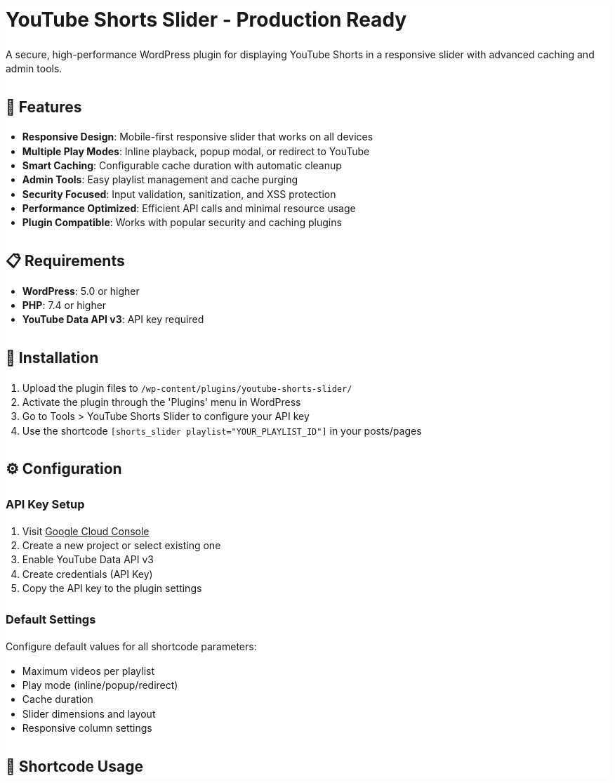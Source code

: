# YouTube Shorts Slider - Production Ready

A secure, high-performance WordPress plugin for displaying YouTube Shorts in a responsive slider with advanced caching and admin tools.

## 🚀 Features

- **Responsive Design**: Mobile-first responsive slider that works on all devices
- **Multiple Play Modes**: Inline playback, popup modal, or redirect to YouTube
- **Smart Caching**: Configurable cache duration with automatic cleanup
- **Admin Tools**: Easy playlist management and cache purging
- **Security Focused**: Input validation, sanitization, and XSS protection
- **Performance Optimized**: Efficient API calls and minimal resource usage
- **Plugin Compatible**: Works with popular security and caching plugins

## 📋 Requirements

- **WordPress**: 5.0 or higher
- **PHP**: 7.4 or higher
- **YouTube Data API v3**: API key required

## 🔧 Installation

1. Upload the plugin files to `/wp-content/plugins/youtube-shorts-slider/`
2. Activate the plugin through the 'Plugins' menu in WordPress
3. Go to Tools > YouTube Shorts Slider to configure your API key
4. Use the shortcode `[shorts_slider playlist="YOUR_PLAYLIST_ID"]` in your posts/pages

## ⚙️ Configuration

### API Key Setup

1. Visit [Google Cloud Console](https://console.developers.google.com/)
2. Create a new project or select existing one
3. Enable YouTube Data API v3
4. Create credentials (API Key)
5. Copy the API key to the plugin settings

### Default Settings

Configure default values for all shortcode parameters:
- Maximum videos per playlist
- Play mode (inline/popup/redirect)
- Cache duration
- Slider dimensions and layout
- Responsive column settings

## 📱 Shortcode Usage

